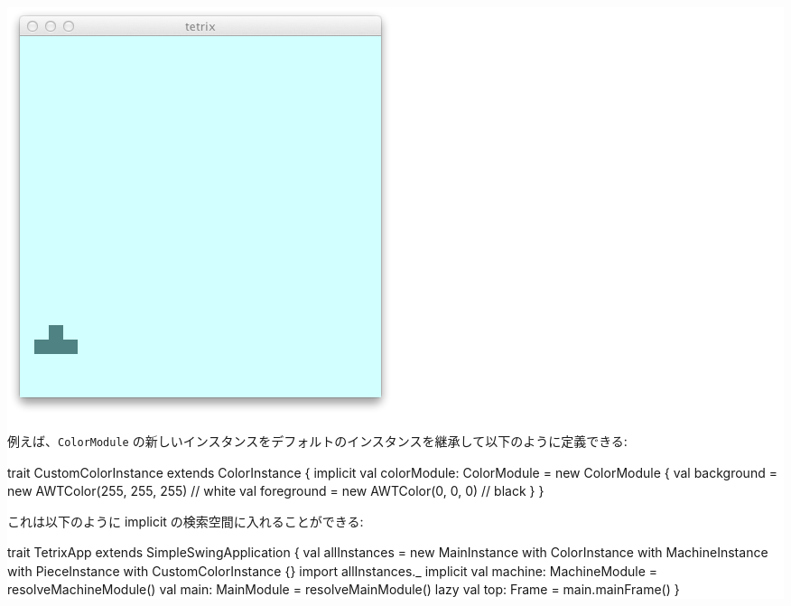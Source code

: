 ![before](/images/scala-tfsp1.png)

例えば、`ColorModule` の新しいインスタンスをデフォルトのインスタンスを継承して以下のように定義できる:

<scala>
trait CustomColorInstance extends ColorInstance {
  implicit val colorModule: ColorModule = new ColorModule {
    val background = new AWTColor(255, 255, 255) // white
    val foreground = new AWTColor(0, 0, 0)  // black
  } 
}
</scala>

これは以下のように implicit の検索空間に入れることができる:

<scala>
trait TetrixApp extends SimpleSwingApplication {
  val allInstances = new MainInstance with ColorInstance
    with MachineInstance with PieceInstance
    with CustomColorInstance {}
  import allInstances._
  implicit val machine: MachineModule = resolveMachineModule()
  val main: MainModule = resolveMainModule()
  lazy val top: Frame = main.mainFrame()
}
</scala>

